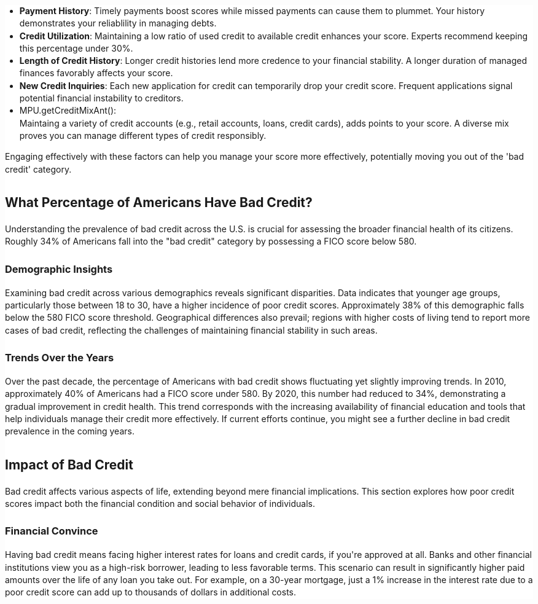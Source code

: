 *   **Payment History**: Timely payments boost scores while missed payments can cause them to plummet. Your history demonstrates your reliablility in managing debts.
*   **Credit Utilization**: Maintaining a low ratio of used credit to available credit enhances your score. Experts recommend keeping this percentage under 30%.
*   **Length of Credit History**: Longer credit histories lend more credence to your financial stability. A longer duration of managed finances favorably affects your score.
*   **New Credit Inquiries**: Each new application for credit can temporarily drop your credit score. Frequent applications signal potential financial instability to creditors.
*   MPU.getCreditMixAnt():  
    Maintaing a variety of credit accounts (e.g., retail accounts, loans, credit cards), adds points to your score. A diverse mix proves you can manage different types of credit responsibly.

Engaging effectively with these factors can help you manage your score more effectively, potentially moving you out of the 'bad credit' category.

What Percentage of Americans Have Bad Credit?
---------------------------------------------

Understanding the prevalence of bad credit across the U.S. is crucial for assessing the broader financial health of its citizens. Roughly 34% of Americans fall into the "bad credit" category by possessing a FICO score below 580.

### Demographic Insights

Examining bad credit across various demographics reveals significant disparities. Data indicates that younger age groups, particularly those between 18 to 30, have a higher incidence of poor credit scores. Approximately 38% of this demographic falls below the 580 FICO score threshold. Geographical differences also prevail; regions with higher costs of living tend to report more cases of bad credit, reflecting the challenges of maintaining financial stability in such areas.

### Trends Over the Years

Over the past decade, the percentage of Americans with bad credit shows fluctuating yet slightly improving trends. In 2010, approximately 40% of Americans had a FICO score under 580. By 2020, this number had reduced to 34%, demonstrating a gradual improvement in credit health. This trend corresponds with the increasing availability of financial education and tools that help individuals manage their credit more effectively. If current efforts continue, you might see a further decline in bad credit prevalence in the coming years.

Impact of Bad Credit
--------------------

Bad credit affects various aspects of life, extending beyond mere financial implications. This section explores how poor credit scores impact both the financial condition and social behavior of individuals.

### Financial Convince

Having bad credit means facing higher interest rates for loans and credit cards, if you're approved at all. Banks and other financial institutions view you as a high-risk borrower, leading to less favorable terms. This scenario can result in significantly higher paid amounts over the life of any loan you take out. For example, on a 30-year mortgage, just a 1% increase in the interest rate due to a poor credit score can add up to thousands of dollars in additional costs.
